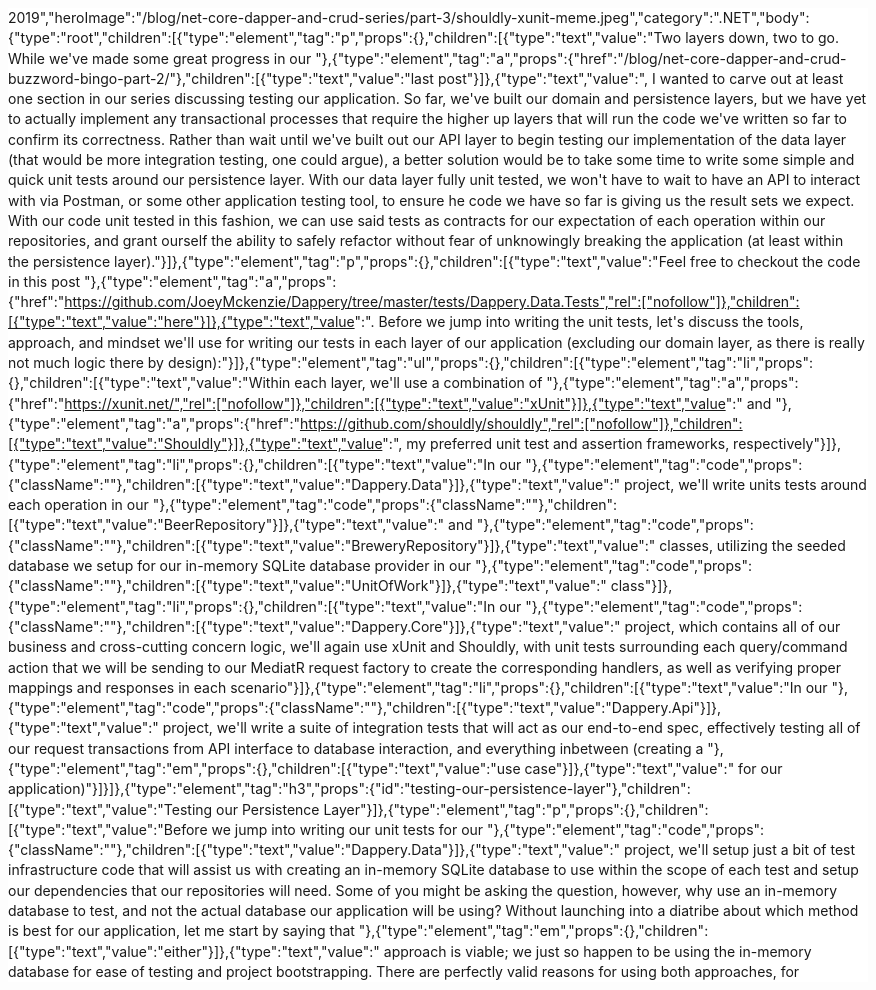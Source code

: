 2019","heroImage":"/blog/net-core-dapper-and-crud-series/part-3/shouldly-xunit-meme.jpeg","category":".NET","body":{"type":"root","children":[{"type":"element","tag":"p","props":{},"children":[{"type":"text","value":"Two layers down, two to go. While we've made some great progress in our "},{"type":"element","tag":"a","props":{"href":"/blog/net-core-dapper-and-crud-buzzword-bingo-part-2/"},"children":[{"type":"text","value":"last post"}]},{"type":"text","value":", I wanted to carve out at least one section in our series discussing testing our application. So far, we've built our domain and persistence layers, but we have yet to actually implement any transactional processes that require the higher up layers that will run the code we've written so far to confirm its correctness. Rather than wait until we've built out our API layer to begin testing our implementation of the data layer (that would be more integration testing, one could argue), a better solution would be to take some time to write some simple and quick unit tests around our persistence layer. With our data layer fully unit tested, we won't have to wait to have an API to interact with via Postman, or some other application testing tool, to ensure he code we have so far is giving us the result sets we expect. With our code unit tested in this fashion, we can use said tests as contracts for our expectation of each operation within our repositories, and grant ourself the ability to safely refactor without fear of unknowingly breaking the application (at least within the persistence layer)."}]},{"type":"element","tag":"p","props":{},"children":[{"type":"text","value":"Feel free to checkout the code in this post "},{"type":"element","tag":"a","props":{"href":"https://github.com/JoeyMckenzie/Dappery/tree/master/tests/Dappery.Data.Tests","rel":["nofollow"]},"children":[{"type":"text","value":"here"}]},{"type":"text","value":". Before we jump into writing the unit tests, let's discuss the tools, approach, and mindset we'll use for writing our tests in each layer of our application (excluding our domain layer, as there is really not much logic there by design):"}]},{"type":"element","tag":"ul","props":{},"children":[{"type":"element","tag":"li","props":{},"children":[{"type":"text","value":"Within each layer, we'll use a combination of "},{"type":"element","tag":"a","props":{"href":"https://xunit.net/","rel":["nofollow"]},"children":[{"type":"text","value":"xUnit"}]},{"type":"text","value":" and "},{"type":"element","tag":"a","props":{"href":"https://github.com/shouldly/shouldly","rel":["nofollow"]},"children":[{"type":"text","value":"Shouldly"}]},{"type":"text","value":", my preferred unit test and assertion frameworks, respectively"}]},{"type":"element","tag":"li","props":{},"children":[{"type":"text","value":"In our "},{"type":"element","tag":"code","props":{"className":""},"children":[{"type":"text","value":"Dappery.Data"}]},{"type":"text","value":" project, we'll write units tests around each operation in our "},{"type":"element","tag":"code","props":{"className":""},"children":[{"type":"text","value":"BeerRepository"}]},{"type":"text","value":" and "},{"type":"element","tag":"code","props":{"className":""},"children":[{"type":"text","value":"BreweryRepository"}]},{"type":"text","value":" classes, utilizing the seeded database we setup for our in-memory SQLite database provider in our "},{"type":"element","tag":"code","props":{"className":""},"children":[{"type":"text","value":"UnitOfWork"}]},{"type":"text","value":" class"}]},{"type":"element","tag":"li","props":{},"children":[{"type":"text","value":"In our "},{"type":"element","tag":"code","props":{"className":""},"children":[{"type":"text","value":"Dappery.Core"}]},{"type":"text","value":" project, which contains all of our business and cross-cutting concern logic, we'll again use xUnit and Shouldly, with unit tests surrounding each query/command action that we will be sending to our MediatR request factory to create the corresponding handlers, as well as verifying proper mappings and responses in each scenario"}]},{"type":"element","tag":"li","props":{},"children":[{"type":"text","value":"In our "},{"type":"element","tag":"code","props":{"className":""},"children":[{"type":"text","value":"Dappery.Api"}]},{"type":"text","value":" project, we'll write a suite of integration tests that will act as our end-to-end spec, effectively testing all of our request transactions from API interface to database interaction, and everything inbetween (creating a "},{"type":"element","tag":"em","props":{},"children":[{"type":"text","value":"use case"}]},{"type":"text","value":" for our application)"}]}]},{"type":"element","tag":"h3","props":{"id":"testing-our-persistence-layer"},"children":[{"type":"text","value":"Testing our Persistence Layer"}]},{"type":"element","tag":"p","props":{},"children":[{"type":"text","value":"Before we jump into writing our unit tests for our "},{"type":"element","tag":"code","props":{"className":""},"children":[{"type":"text","value":"Dappery.Data"}]},{"type":"text","value":" project, we'll setup just a bit of test infrastructure code that will assist us with creating an in-memory SQLite database to use within the scope of each test and setup our dependencies that our repositories will need. Some of you might be asking the question, however, why use an in-memory database to test, and not the actual database our application will be using? Without launching into a diatribe about which method is best for our application, let me start by saying that "},{"type":"element","tag":"em","props":{},"children":[{"type":"text","value":"either"}]},{"type":"text","value":" approach is viable; we just so happen to be using the in-memory database for ease of testing and project bootstrapping. There are perfectly valid reasons for using both approaches, for